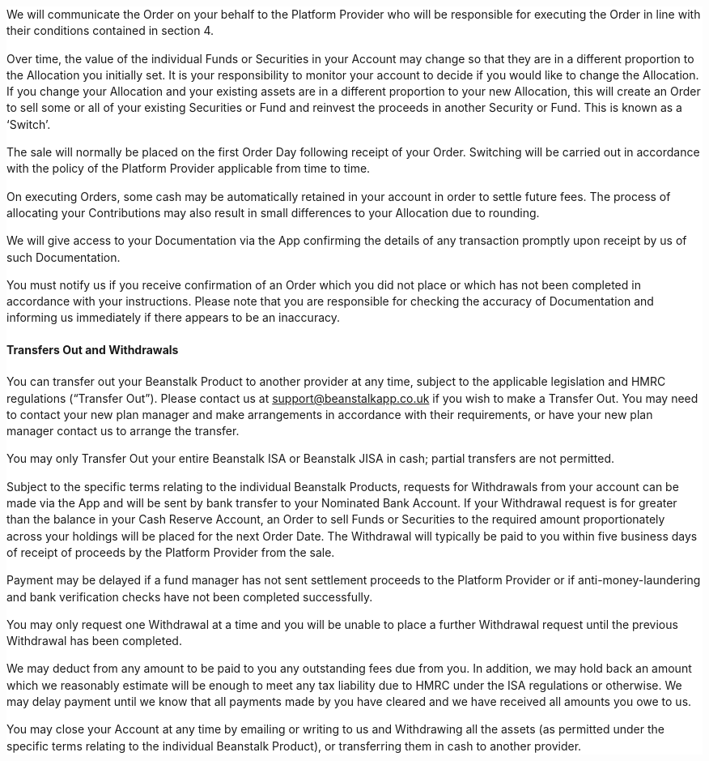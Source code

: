 We will communicate the Order on your behalf to the Platform Provider who will be responsible for executing the Order in line with their conditions contained in section 4.

Over time, the value of the individual Funds or Securities in your Account may change so that they are in a different proportion to the Allocation you initially set. It is your responsibility to monitor your account to decide if you would like to change the Allocation. If you change your Allocation and your existing assets are in a different proportion to your new Allocation, this will create an Order to sell some or all of your existing Securities or Fund and reinvest the proceeds in another Security or Fund. This is known as a ‘Switch’.

The sale will normally be placed on the first Order Day following receipt of your Order. Switching will be carried out in accordance with the policy of the Platform Provider applicable from time to time.

On executing Orders, some cash may be automatically retained in your account in order to settle future fees. The process of allocating your Contributions may also result in small differences to your Allocation due to rounding.

We will give access to your Documentation via the App confirming the details of any transaction promptly upon receipt by us of such Documentation.

You must notify us if you receive confirmation of an Order which you did not place or which has not been completed in accordance with your instructions. Please note that you are responsible for checking the accuracy of Documentation and informing us immediately if there appears to be an inaccuracy.

#### Transfers Out and Withdrawals
You can transfer out your Beanstalk Product to another provider at any time, subject to the applicable legislation and HMRC regulations (“Transfer Out”). Please contact us at support@beanstalkapp.co.uk if you wish to make a Transfer Out. You may need to contact your new plan manager and make arrangements in accordance with their requirements, or have your new plan manager contact us to arrange the transfer.

You may only Transfer Out your entire Beanstalk ISA or Beanstalk JISA in cash; partial transfers are not permitted.

Subject to the specific terms relating to the individual Beanstalk Products, requests for Withdrawals from your account can be made via the App and will be sent by bank transfer to your Nominated Bank Account. If your Withdrawal request is for greater than the balance in your Cash Reserve Account, an Order to sell Funds or Securities to the required amount proportionately across your holdings will be placed for the next Order Date. The Withdrawal will typically be paid to you within five business days of receipt of proceeds by the Platform Provider from the sale.

Payment may be delayed if a fund manager has not sent settlement proceeds to the Platform Provider or if anti-money-laundering and bank verification checks have not been completed successfully.

You may only request one Withdrawal at a time and you will be unable to place a further Withdrawal request until the previous Withdrawal has been completed.

We may deduct from any amount to be paid to you any outstanding fees due from you. In addition, we may hold back an amount which we reasonably estimate will be enough to meet any tax liability due to HMRC under the ISA regulations or otherwise.  We may delay payment until we know that all payments made by you have cleared and we have received all amounts you owe to us.

You may close your Account at any time by emailing or writing to us and Withdrawing all the assets (as permitted under the specific terms relating to the individual Beanstalk Product), or transferring them in cash to another provider.
